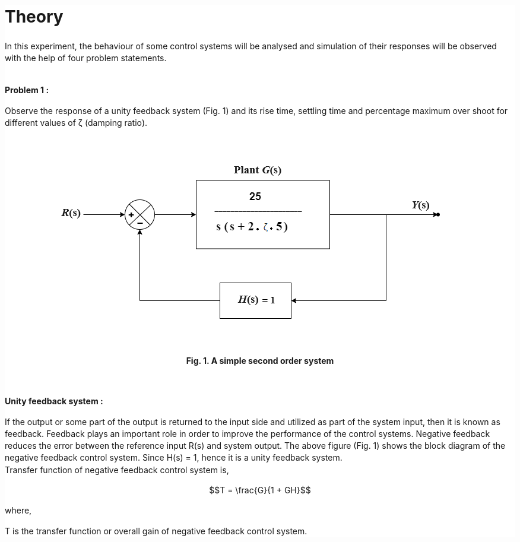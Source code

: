 # Theory

In this experiment, the behaviour of some control systems will be analysed and simulation of their responses will be observed with the help of four problem statements.
<br><br>

<b>Problem 1 :</b><br/>

Observe the response of a unity feedback system (Fig. 1) and its rise time, settling time and percentage maximum over shoot for different values of &zeta; (damping ratio).
<br>

<div align="center">				
<img alt="" src="./images/fig1.png" class="img-fluid">

<b>Fig. 1. A simple second order system</b>
</div><br>

<b>Unity feedback system :</b><br/>

If the output or some part of the output is returned to the input side and utilized as part of the system input, then it is known as feedback. Feedback plays an important role in order to improve the performance of the control systems.
Negative feedback reduces the error between the reference input <span class="fontCss">R</span><span class="fontCss2">(s)</span> and system output. The above figure (Fig. 1) shows the block diagram of the negative feedback control system.
Since <span class="fontCss">H</span><span class="fontCss2">(s)</span> = 1, hence it is a unity feedback system.<br/>
Transfer function of negative feedback control system is,

$$T = \frac{G}{1 + GH}$$


where,<br/>

<span class="fontCss">T</span> is the transfer function or overall gain of negative feedback control system.<br/>
